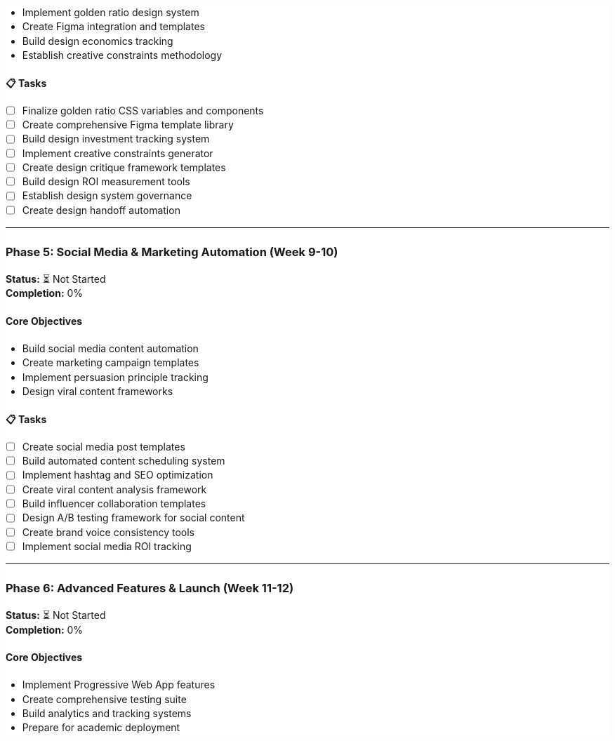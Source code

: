 - Implement golden ratio design system
- Create Figma integration and templates
- Build design economics tracking
- Establish creative constraints methodology

#### 📋 Tasks

- [ ] Finalize golden ratio CSS variables and components
- [ ] Create comprehensive Figma template library
- [ ] Build design investment tracking system
- [ ] Implement creative constraints generator
- [ ] Create design critique framework templates
- [ ] Build design ROI measurement tools
- [ ] Establish design system governance
- [ ] Create design handoff automation

---

### Phase 5: Social Media & Marketing Automation (Week 9-10)

**Status:** ⏳ Not Started  
**Completion:** 0%

#### Core Objectives

- Build social media content automation
- Create marketing campaign templates
- Implement persuasion principle tracking
- Design viral content frameworks

#### 📋 Tasks

- [ ] Create social media post templates
- [ ] Build automated content scheduling system
- [ ] Implement hashtag and SEO optimization
- [ ] Create viral content analysis framework
- [ ] Build influencer collaboration templates
- [ ] Design A/B testing framework for social content
- [ ] Create brand voice consistency tools
- [ ] Implement social media ROI tracking

---

### Phase 6: Advanced Features & Launch (Week 11-12)

**Status:** ⏳ Not Started  
**Completion:** 0%

#### Core Objectives

- Implement Progressive Web App features
- Create comprehensive testing suite
- Build analytics and tracking systems
- Prepare for academic deployment
